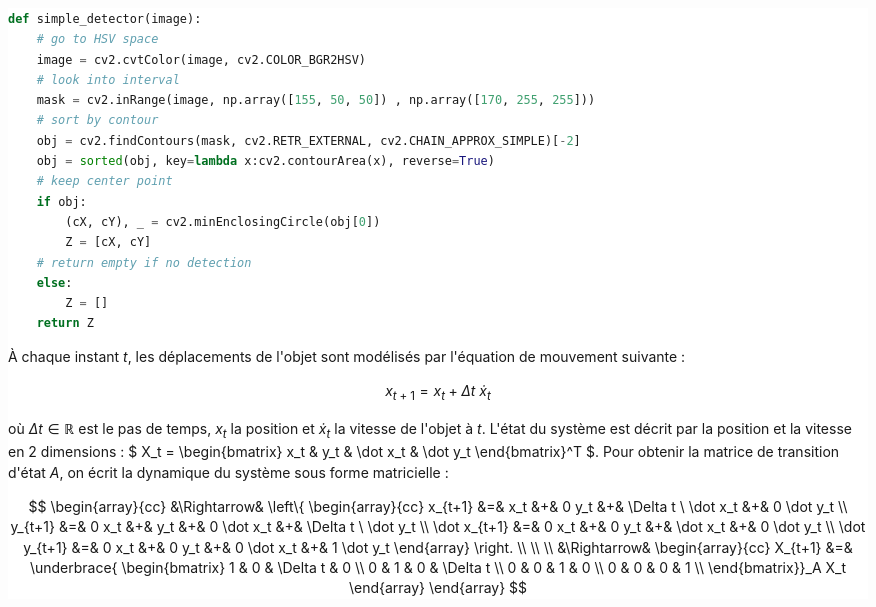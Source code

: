 ```python
def simple_detector(image):
    # go to HSV space
    image = cv2.cvtColor(image, cv2.COLOR_BGR2HSV)
    # look into interval
    mask = cv2.inRange(image, np.array([155, 50, 50]) , np.array([170, 255, 255]))
    # sort by contour
    obj = cv2.findContours(mask, cv2.RETR_EXTERNAL, cv2.CHAIN_APPROX_SIMPLE)[-2]
    obj = sorted(obj, key=lambda x:cv2.contourArea(x), reverse=True)
    # keep center point
    if obj:
        (cX, cY), _ = cv2.minEnclosingCircle(obj[0])
        Z = [cX, cY]
    # return empty if no detection 
    else:
        Z = []
    return Z
```

À chaque instant $t$, les déplacements de l'objet sont modélisés par l'équation de mouvement suivante :

$$x_{t+1} = x_t + \Delta t \ \dot x_t$$

où $\Delta t \in \mathbb{R}$ est le pas de temps, $x_t$ la position et $\dot x_t$ la vitesse de l'objet à $t$. L'état du système est décrit par la position et la vitesse en 2 dimensions : $ X_t = \begin{bmatrix} x_t & y_t & \dot x_t & \dot y_t \end{bmatrix}^T $. Pour obtenir la matrice de transition d'état $A$, on écrit la dynamique du système sous forme matricielle  :

$$
\begin{array}{cc}
  &\Rightarrow& 
    \left\{
      \begin{array}{cc}
        x_{t+1}      &=&    x_t &+& 0 y_t  &+& \Delta t \ \dot x_t &+&    0       \dot y_t \\
        y_{t+1}      &=&  0 x_t &+&   y_t  &+&     0      \dot x_t &+& \Delta t \ \dot y_t \\
        \dot x_{t+1} &=&  0 x_t &+&  0 y_t &+&           \dot x_t  &+&    0       \dot y_t \\
        \dot y_{t+1} &=&  0 x_t &+&  0 y_t &+&    0      \dot x_t  &+&    1       \dot y_t
      \end{array}
    \right. 
  \\ \\ \\
  &\Rightarrow&
    \begin{array}{cc}
    X_{t+1} &=& 
    \underbrace{
      \begin{bmatrix} 1 & 0 & \Delta t  &     0    \\
                      0 & 1 &     0     & \Delta t \\
                      0 & 0 &     1     &     0    \\
                      0 & 0 &     0     &     1    \\
      \end{bmatrix}}_A
    X_t
    \end{array}
  \end{array}
$$
